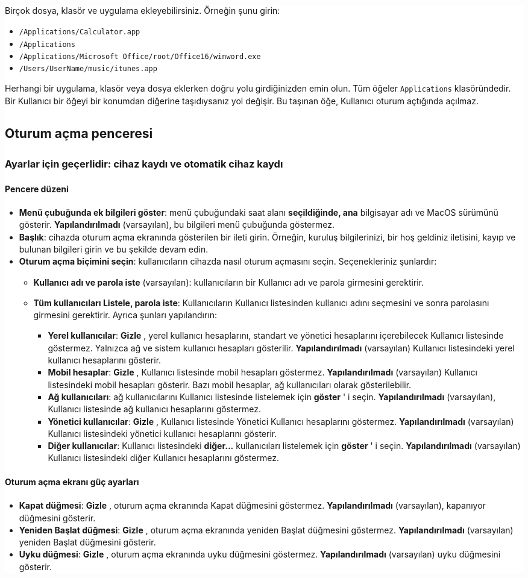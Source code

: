   Birçok dosya, klasör ve uygulama ekleyebilirsiniz. Örneğin şunu girin:  
  
  - `/Applications/Calculator.app`
  - `/Applications`
  - `/Applications/Microsoft Office/root/Office16/winword.exe`
  - `/Users/UserName/music/itunes.app`
  
  Herhangi bir uygulama, klasör veya dosya eklerken doğru yolu girdiğinizden emin olun. Tüm öğeler `Applications` klasöründedir. Bir Kullanıcı bir öğeyi bir konumdan diğerine taşıdıysanız yol değişir. Bu taşınan öğe, Kullanıcı oturum açtığında açılmaz.

## <a name="login-window"></a>Oturum açma penceresi

### <a name="settings-apply-to-device-enrollment-and-automated-device-enrollment"></a>Ayarlar için geçerlidir: cihaz kaydı ve otomatik cihaz kaydı

#### <a name="window-layout"></a>Pencere düzeni

- **Menü çubuğunda ek bilgileri göster**: menü çubuğundaki saat alanı **seçildiğinde, ana** bilgisayar adı ve MacOS sürümünü gösterir. **Yapılandırılmadı** (varsayılan), bu bilgileri menü çubuğunda göstermez.
- **Başlık**: cihazda oturum açma ekranında gösterilen bir ileti girin. Örneğin, kuruluş bilgilerinizi, bir hoş geldiniz iletisini, kayıp ve bulunan bilgileri girin ve bu şekilde devam edin.
- **Oturum açma biçimini seçin**: kullanıcıların cihazda nasıl oturum açmasını seçin. Seçenekleriniz şunlardır:
  - **Kullanıcı adı ve parola iste** (varsayılan): kullanıcıların bir Kullanıcı adı ve parola girmesini gerektirir.
  - **Tüm kullanıcıları Listele, parola iste**: Kullanıcıların Kullanıcı listesinden kullanıcı adını seçmesini ve sonra parolasını girmesini gerektirir. Ayrıca şunları yapılandırın:

    - **Yerel kullanıcılar**: **Gizle** , yerel kullanıcı hesaplarını, standart ve yönetici hesaplarını içerebilecek Kullanıcı listesinde göstermez. Yalnızca ağ ve sistem kullanıcı hesapları gösterilir. **Yapılandırılmadı** (varsayılan) Kullanıcı listesindeki yerel kullanıcı hesaplarını gösterir.
    - **Mobil hesaplar**: **Gizle** , Kullanıcı listesinde mobil hesapları göstermez. **Yapılandırılmadı** (varsayılan) Kullanıcı listesindeki mobil hesapları gösterir. Bazı mobil hesaplar, ağ kullanıcıları olarak gösterilebilir.
    - **Ağ kullanıcıları**: ağ kullanıcılarını Kullanıcı listesinde listelemek için **göster** ' i seçin. **Yapılandırılmadı** (varsayılan), Kullanıcı listesinde ağ kullanıcı hesaplarını göstermez.
    - **Yönetici kullanıcılar**: **Gizle** , Kullanıcı listesinde Yönetici Kullanıcı hesaplarını göstermez. **Yapılandırılmadı** (varsayılan) Kullanıcı listesindeki yönetici kullanıcı hesaplarını gösterir.
    - **Diğer kullanıcılar**: Kullanıcı listesindeki **diğer...** kullanıcıları listelemek için **göster** ' i seçin. **Yapılandırılmadı** (varsayılan) Kullanıcı listesindeki diğer Kullanıcı hesaplarını göstermez.

#### <a name="login-screen-power-settings"></a>Oturum açma ekranı güç ayarları

- **Kapat düğmesi**: **Gizle** , oturum açma ekranında Kapat düğmesini göstermez. **Yapılandırılmadı** (varsayılan), kapanıyor düğmesini gösterir.
- **Yeniden Başlat düğmesi**: **Gizle** , oturum açma ekranında yeniden Başlat düğmesini göstermez. **Yapılandırılmadı** (varsayılan) yeniden Başlat düğmesini gösterir.
- **Uyku düğmesi**: **Gizle** , oturum açma ekranında uyku düğmesini göstermez. **Yapılandırılmadı** (varsayılan) uyku düğmesini gösterir.
